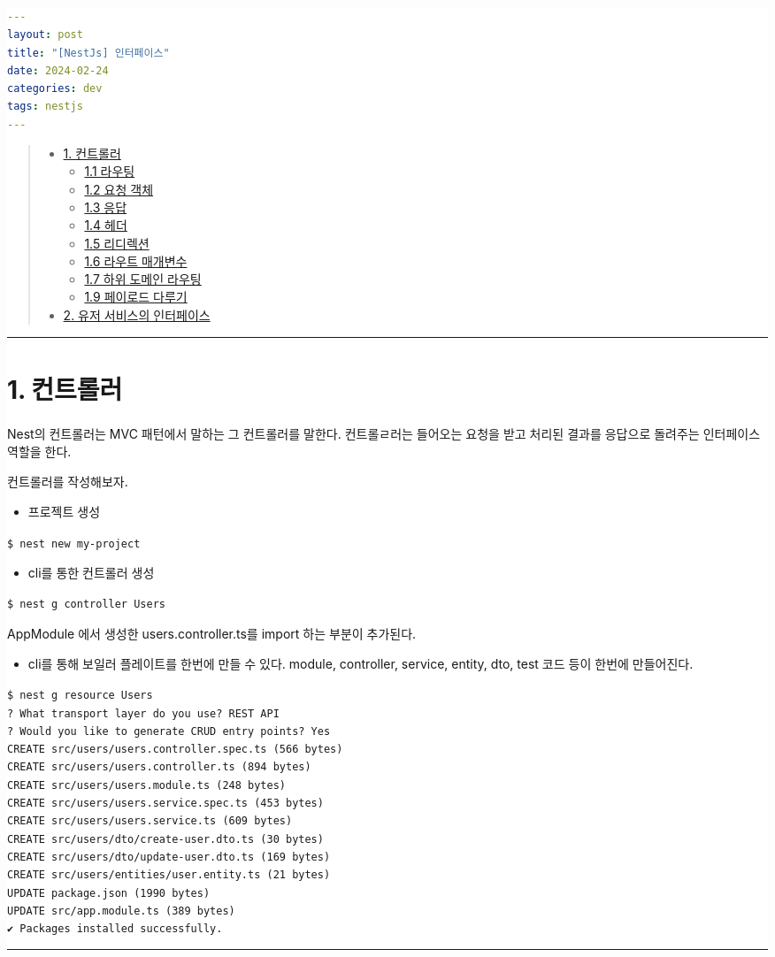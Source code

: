 ```yaml
---
layout: post
title: "[NestJs] 인터페이스"
date: 2024-02-24
categories: dev
tags: nestjs
---
```


> - [1. 컨트롤러](#1-컨트롤러)
>   - [1.1 라우팅](#11-라우팅)
>   - [1.2 요청 객체](#12-요청-객체)
>   - [1.3 응답](#13-응답)
>   - [1.4 헤더](#14-헤더)
>   - [1.5 리디렉션](#15-리디렉션)
>   - [1.6 라우트 매개변수](#16-라우트-매개변수)
>   - [1.7 하위 도메인 라우팅](#17-하위-도메인-라우팅)
>   - [1.9 페이로드 다루기](#19-페이로드-다루기)
> - [2. 유저 서비스의 인터페이스](#2-유저-서비스의-인터페이스)

---

# 1. 컨트롤러

Nest의 컨트롤러는 MVC 패턴에서 말하는 그 컨트롤러를 말한다. 컨트롤ㄹ러는 들어오는 요청을 받고 처리된 결과를 응답으로 돌려주는 인터페이스 역할을 한다.

컨트롤러를 작성해보자.

- 프로젝트 생성

```shell
$ nest new my-project
```

- cli를 통한 컨트롤러 생성

```shell
$ nest g controller Users
```

AppModule 에서 생성한 users.controller.ts를 import 하는 부분이 추가된다.

- cli를 통해 보일러 플레이트를 한번에 만들 수 있다.
  module, controller, service, entity, dto, test 코드 등이 한번에 만들어진다.

```shell
$ nest g resource Users
? What transport layer do you use? REST API
? Would you like to generate CRUD entry points? Yes
CREATE src/users/users.controller.spec.ts (566 bytes)
CREATE src/users/users.controller.ts (894 bytes)
CREATE src/users/users.module.ts (248 bytes)
CREATE src/users/users.service.spec.ts (453 bytes)
CREATE src/users/users.service.ts (609 bytes)
CREATE src/users/dto/create-user.dto.ts (30 bytes)
CREATE src/users/dto/update-user.dto.ts (169 bytes)
CREATE src/users/entities/user.entity.ts (21 bytes)
UPDATE package.json (1990 bytes)
UPDATE src/app.module.ts (389 bytes)
✔ Packages installed successfully.
```

---